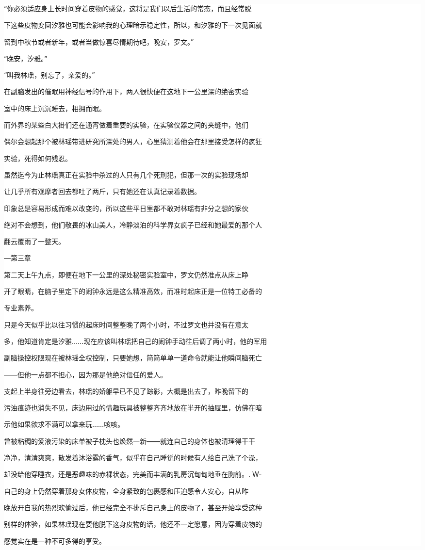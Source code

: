 “你必须适应身上长时间穿着皮物的感觉，这将是我们以后生活的常态，而且经常脱

下这些皮物变回汐雅也可能会影响我的心理暗示稳定性，所以，和汐雅的下一次见面就

留到中秋节或者新年，或者当做惊喜尽情期待吧，晚安，罗文。”

“晚安，汐雅。”

“叫我林瑶，别忘了，亲爱的。”

在副脑发出的催眠用神经信号的作用下，两人很快便在这地下一公里深的绝密实验

室中的床上沉沉睡去，相拥而眠。

而外界的某些白大褂们还在通宵做着重要的实验，在实验仪器之间的夹缝中，他们

偶尔会想起那个被林瑶带进研究所深处的男人，心里猜测着他会在那里接受怎样的疯狂

实验，死得如何残忍。

虽然迄今为止林瑶真正在实验中杀过的人只有几个死刑犯，但那一次的实验现场却

让几乎所有观摩者回去都吐了两斤，只有她还在认真记录着数据。

印象总是容易形成而难以改变的，所以这些平日里都不敢对林瑶有非分之想的家伙

绝对不会想到，他们敬畏的冰山美人，冷静淡泊的科学界女疯子已经和她最爱的那个人

翻云覆雨了一整天。

—第三章

第二天上午九点，即便在地下一公里的深处秘密实验室中，罗文仍然准点从床上睁

开了眼睛，在脑子里定下的闹钟永远是这么精准高效，而准时起床正是一位特工必备的

专业素养。

只是今天似乎比以往习惯的起床时间整整晚了两个小时，不过罗文也并没有在意太

多，他知道肯定是汐雅……现在应该叫林瑶把自己的闹钟手动往后调了两小时，他的军用

副脑操控权限现在被林瑶全权控制，只要她想，简简单单一道命令就能让他瞬间脑死亡

——但他一点都不担心，因为那是他绝对信任的爱人。

支起上半身往旁边看去，林瑶的娇躯早已不见了踪影，大概是出去了，昨晚留下的

污浊痕迹也消失不见，床边用过的情趣玩具被整整齐齐地放在半开的抽屉里，仿佛在暗

示他如果欲求不满可以拿来玩……咳咳。

曾被粘稠的爱液污染的床单被子枕头也焕然一新——就连自己的身体也被清理得干干

净净，清清爽爽，散发着沐浴露的香气，似乎在自己睡觉的时候有人给自己洗了个澡，

却没给他穿睡衣，还是恶趣味的赤裸状态，完美而丰满的乳房沉甸甸地垂在胸前。. W-

自己的身上仍然穿着那身女体皮物，全身紧致的包裹感和压迫感令人安心，自从昨

晚放开自我的热烈欢愉过后，他已经完全不排斥自己身上的皮物了，甚至开始享受这种

别样的体验，如果林瑶现在要他脱下这身皮物的话，他还不一定愿意，因为穿着皮物的

感觉实在是一种不可多得的享受。
